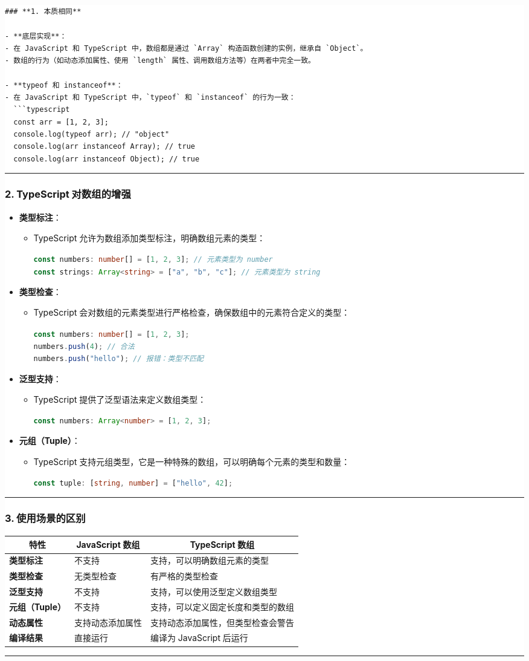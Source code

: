  ```
### **1. 本质相同**

- **底层实现**：
  - 在 JavaScript 和 TypeScript 中，数组都是通过 `Array` 构造函数创建的实例，继承自 `Object`。
  - 数组的行为（如动态添加属性、使用 `length` 属性、调用数组方法等）在两者中完全一致。

- **typeof 和 instanceof**：
  - 在 JavaScript 和 TypeScript 中，`typeof` 和 `instanceof` 的行为一致：
    ```typescript
    const arr = [1, 2, 3];
    console.log(typeof arr); // "object"
    console.log(arr instanceof Array); // true
    console.log(arr instanceof Object); // true
  ```

---

### **2. TypeScript 对数组的增强**

- **类型标注**：
  - TypeScript 允许为数组添加类型标注，明确数组元素的类型：
    ```typescript
    const numbers: number[] = [1, 2, 3]; // 元素类型为 number
    const strings: Array<string> = ["a", "b", "c"]; // 元素类型为 string
    ```

- **类型检查**：
  - TypeScript 会对数组的元素类型进行严格检查，确保数组中的元素符合定义的类型：
    ```typescript
    const numbers: number[] = [1, 2, 3];
    numbers.push(4); // 合法
    numbers.push("hello"); // 报错：类型不匹配
    ```

- **泛型支持**：
  - TypeScript 提供了泛型语法来定义数组类型：
    ```typescript
    const numbers: Array<number> = [1, 2, 3];
    ```

- **元组（Tuple）**：
  - TypeScript 支持元组类型，它是一种特殊的数组，可以明确每个元素的类型和数量：
    ```typescript
    const tuple: [string, number] = ["hello", 42];
    ```

---

### **3. 使用场景的区别**

| **特性**          | **JavaScript 数组** | **TypeScript 数组**                |
| ----------------- | ------------------- | ---------------------------------- |
| **类型标注**      | 不支持              | 支持，可以明确数组元素的类型       |
| **类型检查**      | 无类型检查          | 有严格的类型检查                   |
| **泛型支持**      | 不支持              | 支持，可以使用泛型定义数组类型     |
| **元组（Tuple）** | 不支持              | 支持，可以定义固定长度和类型的数组 |
| **动态属性**      | 支持动态添加属性    | 支持动态添加属性，但类型检查会警告 |
| **编译结果**      | 直接运行            | 编译为 JavaScript 后运行           |

---